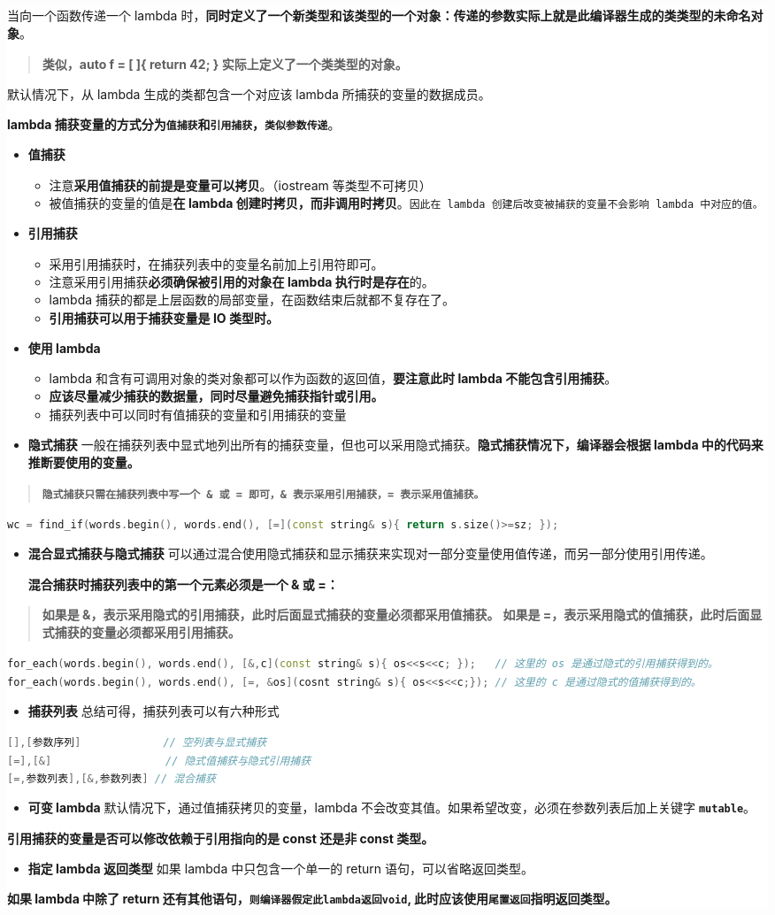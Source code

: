当向一个函数传递一个 lambda 时，**同时定义了一个新类型和该类型的一个对象：传递的参数实际上就是此编译器生成的类类型的未命名对象**。
>**类似，auto f = [ ]{ return 42; } 实际上定义了一个类类型的对象。**

默认情况下，从 lambda 生成的类都包含一个对应该 lambda 所捕获的变量的数据成员。

**lambda 捕获变量的方式分为`值捕获`和`引用捕获`，`类似参数传递`**。
- **值捕获**
   - 注意**采用值捕获的前提是变量可以拷贝**。（iostream 等类型不可拷贝）
   - 被值捕获的变量的值是**在 lambda 创建时拷贝，而非调用时拷贝**。`因此在 lambda 创建后改变被捕获的变量不会影响 lambda 中对应的值。`

- **引用捕获**
   - 采用引用捕获时，在捕获列表中的变量名前加上引用符即可。
   - 注意采用引用捕获**必须确保被引用的对象在 lambda 执行时是存在**的。
   - lambda 捕获的都是上层函数的局部变量，在函数结束后就都不复存在了。
   - **引用捕获可以用于捕获变量是 IO 类型时。**

- **使用 lambda**
   - lambda 和含有可调用对象的类对象都可以作为函数的返回值，**要注意此时 lambda 不能包含引用捕获**。
   - **应该尽量减少捕获的数据量，同时尽量避免捕获指针或引用。**
   - 捕获列表中可以同时有值捕获的变量和引用捕获的变量

- **隐式捕获**
  一般在捕获列表中显式地列出所有的捕获变量，但也可以采用隐式捕获。**隐式捕获情况下，编译器会根据 lambda 中的代码来推断要使用的变量。**
>**`隐式捕获只需在捕获列表中写一个 & 或 = 即可，& 表示采用引用捕获，= 表示采用值捕获。`**
```cpp
wc = find_if(words.begin(), words.end(), [=](const string& s){ return s.size()>=sz; });
```

- **混合显式捕获与隐式捕获**
  可以通过混合使用隐式捕获和显示捕获来实现对一部分变量使用值传递，而另一部分使用引用传递。

  **混合捕获时捕获列表中的第一个元素必须是一个 & 或 =：**
>**如果是 &，表示采用隐式的引用捕获，此时后面显式捕获的变量必须都采用值捕获。**
>**如果是 =，表示采用隐式的值捕获，此时后面显式捕获的变量必须都采用引用捕获。**
```cpp
for_each(words.begin(), words.end(), [&,c](const string& s){ os<<s<<c; });   // 这里的 os 是通过隐式的引用捕获得到的。
for_each(words.begin(), words.end(), [=, &os](cosnt string& s){ os<<s<<c;}); // 这里的 c 是通过隐式的值捕获得到的。
```

- **捕获列表**
总结可得，捕获列表可以有六种形式
```cpp
[],[参数序列]             // 空列表与显式捕获
[=],[&]                  // 隐式值捕获与隐式引用捕获
[=,参数列表],[&,参数列表] // 混合捕获
```

- **可变 lambda**
默认情况下，通过值捕获拷贝的变量，lambda 不会改变其值。如果希望改变，必须在参数列表后加上关键字 **`mutable`**。

**引用捕获的变量是否可以修改依赖于引用指向的是 const 还是非 const 类型。**

- **指定 lambda 返回类型**
如果 lambda 中只包含一个单一的 return 语句，可以省略返回类型。

**如果 lambda 中除了 return 还有其他语句，`则编译器假定此lambda返回void`, 此时应该使用`尾置返回`指明返回类型。**
